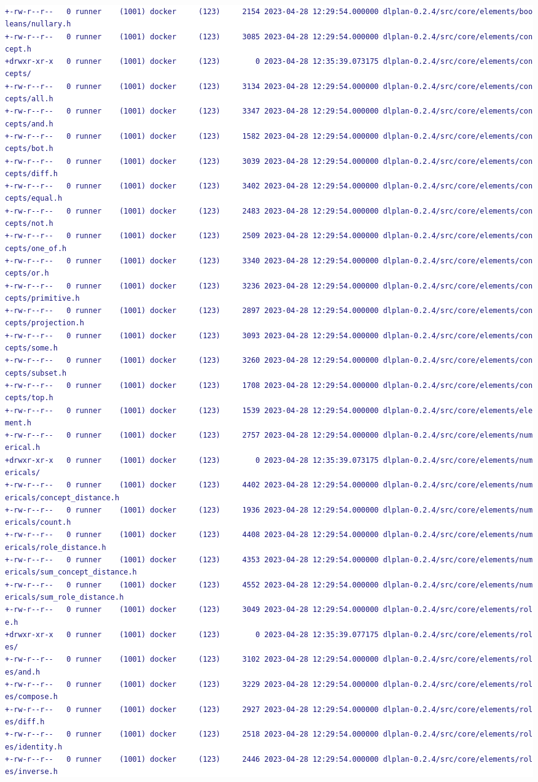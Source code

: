 ```diff
+-rw-r--r--   0 runner    (1001) docker     (123)     2154 2023-04-28 12:29:54.000000 dlplan-0.2.4/src/core/elements/booleans/nullary.h
+-rw-r--r--   0 runner    (1001) docker     (123)     3085 2023-04-28 12:29:54.000000 dlplan-0.2.4/src/core/elements/concept.h
+drwxr-xr-x   0 runner    (1001) docker     (123)        0 2023-04-28 12:35:39.073175 dlplan-0.2.4/src/core/elements/concepts/
+-rw-r--r--   0 runner    (1001) docker     (123)     3134 2023-04-28 12:29:54.000000 dlplan-0.2.4/src/core/elements/concepts/all.h
+-rw-r--r--   0 runner    (1001) docker     (123)     3347 2023-04-28 12:29:54.000000 dlplan-0.2.4/src/core/elements/concepts/and.h
+-rw-r--r--   0 runner    (1001) docker     (123)     1582 2023-04-28 12:29:54.000000 dlplan-0.2.4/src/core/elements/concepts/bot.h
+-rw-r--r--   0 runner    (1001) docker     (123)     3039 2023-04-28 12:29:54.000000 dlplan-0.2.4/src/core/elements/concepts/diff.h
+-rw-r--r--   0 runner    (1001) docker     (123)     3402 2023-04-28 12:29:54.000000 dlplan-0.2.4/src/core/elements/concepts/equal.h
+-rw-r--r--   0 runner    (1001) docker     (123)     2483 2023-04-28 12:29:54.000000 dlplan-0.2.4/src/core/elements/concepts/not.h
+-rw-r--r--   0 runner    (1001) docker     (123)     2509 2023-04-28 12:29:54.000000 dlplan-0.2.4/src/core/elements/concepts/one_of.h
+-rw-r--r--   0 runner    (1001) docker     (123)     3340 2023-04-28 12:29:54.000000 dlplan-0.2.4/src/core/elements/concepts/or.h
+-rw-r--r--   0 runner    (1001) docker     (123)     3236 2023-04-28 12:29:54.000000 dlplan-0.2.4/src/core/elements/concepts/primitive.h
+-rw-r--r--   0 runner    (1001) docker     (123)     2897 2023-04-28 12:29:54.000000 dlplan-0.2.4/src/core/elements/concepts/projection.h
+-rw-r--r--   0 runner    (1001) docker     (123)     3093 2023-04-28 12:29:54.000000 dlplan-0.2.4/src/core/elements/concepts/some.h
+-rw-r--r--   0 runner    (1001) docker     (123)     3260 2023-04-28 12:29:54.000000 dlplan-0.2.4/src/core/elements/concepts/subset.h
+-rw-r--r--   0 runner    (1001) docker     (123)     1708 2023-04-28 12:29:54.000000 dlplan-0.2.4/src/core/elements/concepts/top.h
+-rw-r--r--   0 runner    (1001) docker     (123)     1539 2023-04-28 12:29:54.000000 dlplan-0.2.4/src/core/elements/element.h
+-rw-r--r--   0 runner    (1001) docker     (123)     2757 2023-04-28 12:29:54.000000 dlplan-0.2.4/src/core/elements/numerical.h
+drwxr-xr-x   0 runner    (1001) docker     (123)        0 2023-04-28 12:35:39.073175 dlplan-0.2.4/src/core/elements/numericals/
+-rw-r--r--   0 runner    (1001) docker     (123)     4402 2023-04-28 12:29:54.000000 dlplan-0.2.4/src/core/elements/numericals/concept_distance.h
+-rw-r--r--   0 runner    (1001) docker     (123)     1936 2023-04-28 12:29:54.000000 dlplan-0.2.4/src/core/elements/numericals/count.h
+-rw-r--r--   0 runner    (1001) docker     (123)     4408 2023-04-28 12:29:54.000000 dlplan-0.2.4/src/core/elements/numericals/role_distance.h
+-rw-r--r--   0 runner    (1001) docker     (123)     4353 2023-04-28 12:29:54.000000 dlplan-0.2.4/src/core/elements/numericals/sum_concept_distance.h
+-rw-r--r--   0 runner    (1001) docker     (123)     4552 2023-04-28 12:29:54.000000 dlplan-0.2.4/src/core/elements/numericals/sum_role_distance.h
+-rw-r--r--   0 runner    (1001) docker     (123)     3049 2023-04-28 12:29:54.000000 dlplan-0.2.4/src/core/elements/role.h
+drwxr-xr-x   0 runner    (1001) docker     (123)        0 2023-04-28 12:35:39.077175 dlplan-0.2.4/src/core/elements/roles/
+-rw-r--r--   0 runner    (1001) docker     (123)     3102 2023-04-28 12:29:54.000000 dlplan-0.2.4/src/core/elements/roles/and.h
+-rw-r--r--   0 runner    (1001) docker     (123)     3229 2023-04-28 12:29:54.000000 dlplan-0.2.4/src/core/elements/roles/compose.h
+-rw-r--r--   0 runner    (1001) docker     (123)     2927 2023-04-28 12:29:54.000000 dlplan-0.2.4/src/core/elements/roles/diff.h
+-rw-r--r--   0 runner    (1001) docker     (123)     2518 2023-04-28 12:29:54.000000 dlplan-0.2.4/src/core/elements/roles/identity.h
+-rw-r--r--   0 runner    (1001) docker     (123)     2446 2023-04-28 12:29:54.000000 dlplan-0.2.4/src/core/elements/roles/inverse.h
```